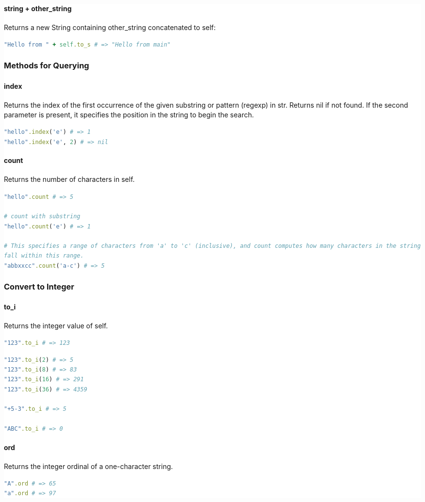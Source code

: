 #### string + other_string
Returns a new String containing other_string concatenated to self:
```ruby
"Hello from " + self.to_s # => "Hello from main"
```

### Methods for Querying
#### index
Returns the index of the first occurrence of the given substring or pattern (regexp) in str. Returns nil if not found. If the second parameter is present, it specifies the position in the string to begin the search.
```ruby
"hello".index('e') # => 1
"hello".index('e', 2) # => nil
```

#### count
Returns the number of characters in self.
```ruby
"hello".count # => 5

# count with substring
"hello".count('e') # => 1

# This specifies a range of characters from 'a' to 'c' (inclusive), and count computes how many characters in the string fall within this range.
"abbxxcc".count('a-c') # => 5
```

### Convert to Integer

#### to_i
Returns the integer value of self.
```ruby
"123".to_i # => 123
```

```ruby
"123".to_i(2) # => 5
"123".to_i(8) # => 83
"123".to_i(16) # => 291
"123".to_i(36) # => 4359

"+5-3".to_i # => 5

"ABC".to_i # => 0
```

#### ord
Returns the integer ordinal of a one-character string.
```ruby
"A".ord # => 65
"a".ord # => 97
```
